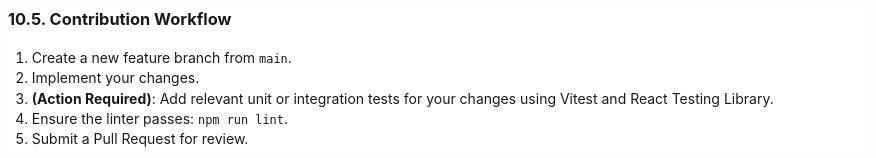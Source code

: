 ### 10.5. Contribution Workflow

1.  Create a new feature branch from `main`.
2.  Implement your changes.
3.  **(Action Required)**: Add relevant unit or integration tests for your changes using Vitest and React Testing Library.
4.  Ensure the linter passes: `npm run lint`.
5.  Submit a Pull Request for review.